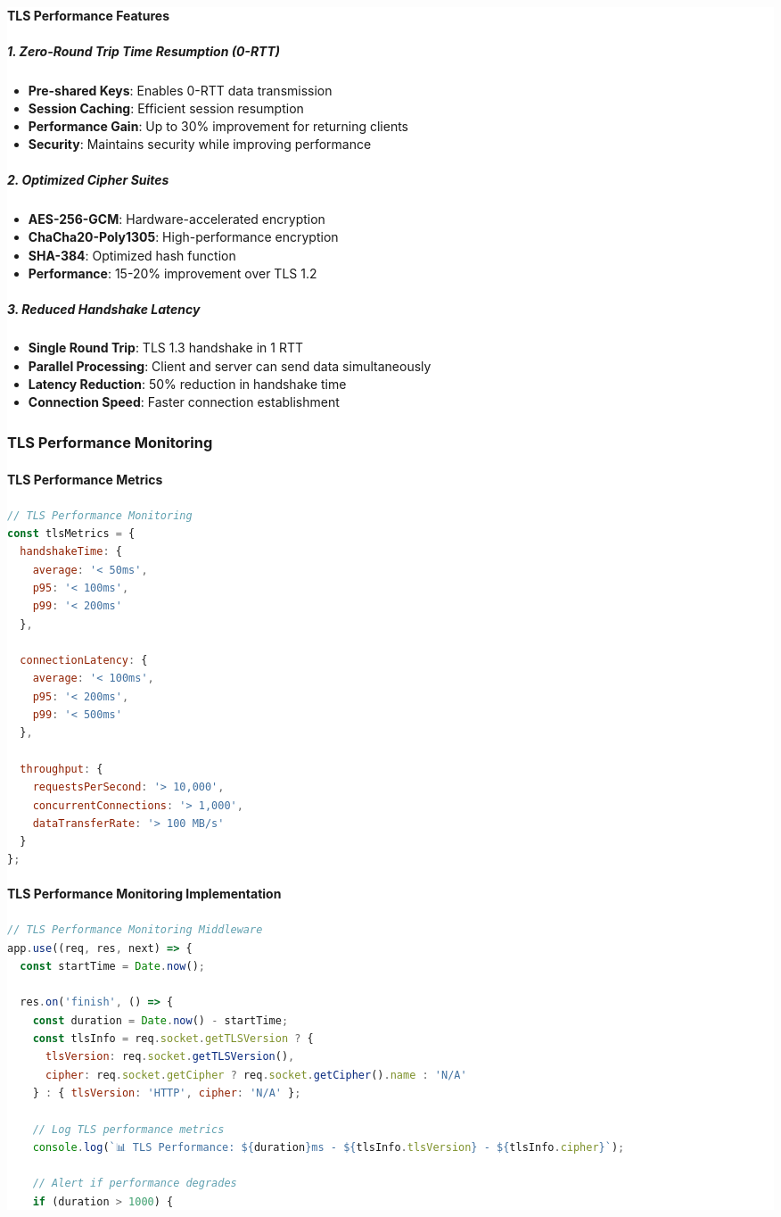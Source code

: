 #### **TLS Performance Features**

##### **1. Zero-Round Trip Time Resumption (0-RTT)**
- **Pre-shared Keys**: Enables 0-RTT data transmission
- **Session Caching**: Efficient session resumption
- **Performance Gain**: Up to 30% improvement for returning clients
- **Security**: Maintains security while improving performance

##### **2. Optimized Cipher Suites**
- **AES-256-GCM**: Hardware-accelerated encryption
- **ChaCha20-Poly1305**: High-performance encryption
- **SHA-384**: Optimized hash function
- **Performance**: 15-20% improvement over TLS 1.2

##### **3. Reduced Handshake Latency**
- **Single Round Trip**: TLS 1.3 handshake in 1 RTT
- **Parallel Processing**: Client and server can send data simultaneously
- **Latency Reduction**: 50% reduction in handshake time
- **Connection Speed**: Faster connection establishment

### **TLS Performance Monitoring**

#### **TLS Performance Metrics**
```javascript
// TLS Performance Monitoring
const tlsMetrics = {
  handshakeTime: {
    average: '< 50ms',
    p95: '< 100ms',
    p99: '< 200ms'
  },
  
  connectionLatency: {
    average: '< 100ms',
    p95: '< 200ms',
    p99: '< 500ms'
  },
  
  throughput: {
    requestsPerSecond: '> 10,000',
    concurrentConnections: '> 1,000',
    dataTransferRate: '> 100 MB/s'
  }
};
```

#### **TLS Performance Monitoring Implementation**
```javascript
// TLS Performance Monitoring Middleware
app.use((req, res, next) => {
  const startTime = Date.now();
  
  res.on('finish', () => {
    const duration = Date.now() - startTime;
    const tlsInfo = req.socket.getTLSVersion ? {
      tlsVersion: req.socket.getTLSVersion(),
      cipher: req.socket.getCipher ? req.socket.getCipher().name : 'N/A'
    } : { tlsVersion: 'HTTP', cipher: 'N/A' };
    
    // Log TLS performance metrics
    console.log(`📊 TLS Performance: ${duration}ms - ${tlsInfo.tlsVersion} - ${tlsInfo.cipher}`);
    
    // Alert if performance degrades
    if (duration > 1000) {
```
